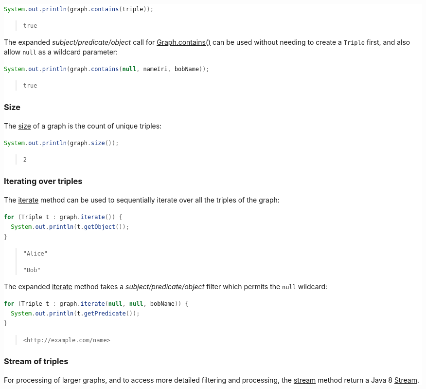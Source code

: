 ```java
System.out.println(graph.contains(triple));
```
> `true`

The expanded _subject/predicate/object_ call for [Graph.contains()](apidocs/org/apache/commons/rdf/api/Graph.html#contains-org.apache.commons.rdf.api.BlankNodeOrIRI-org.apache.commons.rdf.api.IRI-org.apache.commons.rdf.api.RDFTerm-)
can be used without needing to create a `Triple` first, and also
allow `null` as a wildcard parameter:

```java
System.out.println(graph.contains(null, nameIri, bobName));
```
> `true`

### Size

The [size](apidocs/org/apache/commons/rdf/api/Graph.html#size--) of a graph is
the count of unique triples:

```java
System.out.println(graph.size());
```
> `2`


### Iterating over triples

The [iterate](apidocs/org/apache/commons/rdf/api/Graph.html#iterate--) method
can be used to sequentially iterate over all the triples of the graph:

```java
for (Triple t : graph.iterate()) {
  System.out.println(t.getObject());
}
```
> `"Alice"`
>
> `"Bob"`

The expanded
[iterate](apidocs/org/apache/commons/rdf/api/Graph.html#iterate-org.apache.commons.rdf.api.BlankNodeOrIRI-org.apache.commons.rdf.api.IRI-org.apache.commons.rdf.api.RDFTerm-)
method takes a _subject/predicate/object_ filter which permits the `null` wildcard:

```java
for (Triple t : graph.iterate(null, null, bobName)) {
  System.out.println(t.getPredicate());
}
```
> `<http://example.com/name>`

### Stream of triples

For processing of larger graphs, and to access more detailed
filtering and processing, the
[stream](apidocs/org/apache/commons/rdf/api/Graph.html#stream--) method
return a Java 8
[Stream](http://docs.oracle.com/javase/8/docs/api/java/util/stream/Stream.html).
